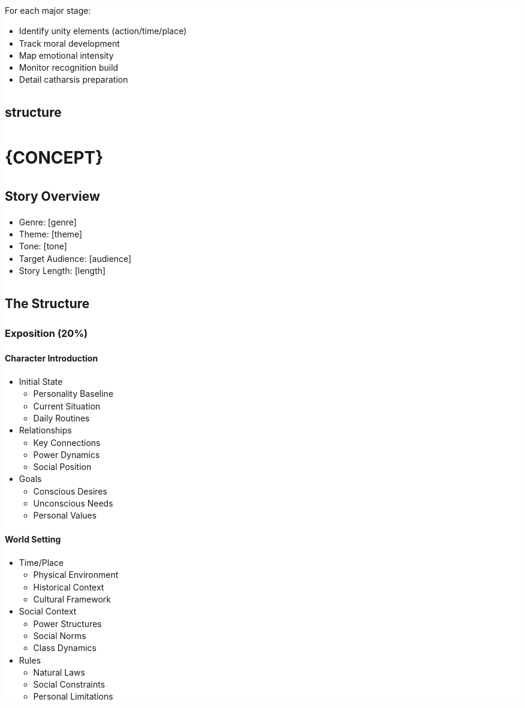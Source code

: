 For each major stage:
* Identify unity elements (action/time/place)
* Track moral development
* Map emotional intensity
* Monitor recognition build
* Detail catharsis preparation


## structure

# {CONCEPT}

## Story Overview

* Genre: [genre]
* Theme: [theme]
* Tone: [tone]
* Target Audience: [audience]
* Story Length: [length]

## The Structure

### Exposition (20%)

#### Character Introduction

* Initial State
  * Personality Baseline
  * Current Situation
  * Daily Routines
* Relationships
  * Key Connections
  * Power Dynamics
  * Social Position
* Goals
  * Conscious Desires
  * Unconscious Needs
  * Personal Values

#### World Setting

* Time/Place
  * Physical Environment
  * Historical Context
  * Cultural Framework
* Social Context
  * Power Structures
  * Social Norms
  * Class Dynamics
* Rules
  * Natural Laws
  * Social Constraints
  * Personal Limitations
